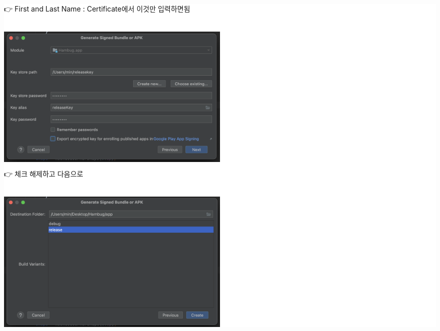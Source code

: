 👉 First and Last Name : Certificate에서 이것만 입력하면됨

<br>

<img src="../README.assets/2_20.png" alt="2_20" align="center" width="50%" />

👉 체크 해제하고 다음으로

<br>

<img src="../README.assets/2_21.png" alt="2_21" align="center" width="50%" />
